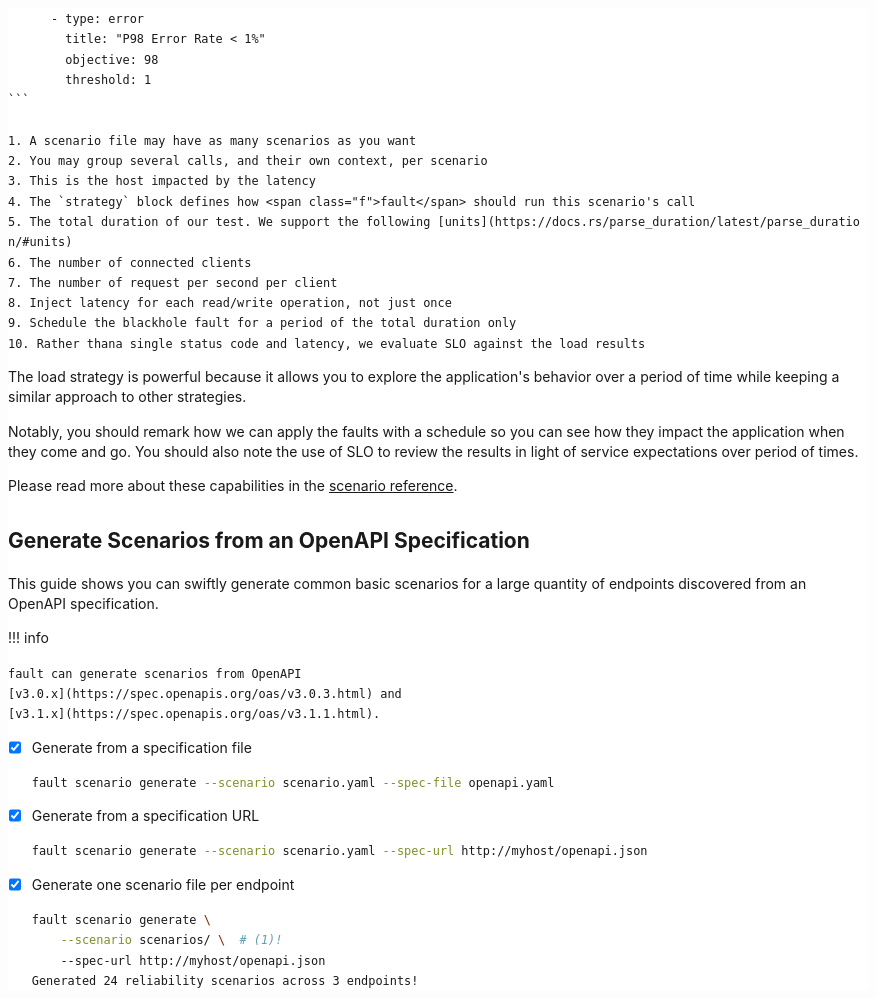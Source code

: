           - type: error
            title: "P98 Error Rate < 1%"
            objective: 98
            threshold: 1
    ```

    1. A scenario file may have as many scenarios as you want
    2. You may group several calls, and their own context, per scenario
    3. This is the host impacted by the latency
    4. The `strategy` block defines how <span class="f">fault</span> should run this scenario's call
    5. The total duration of our test. We support the following [units](https://docs.rs/parse_duration/latest/parse_duration/#units)
    6. The number of connected clients
    7. The number of request per second per client
    8. Inject latency for each read/write operation, not just once
    9. Schedule the blackhole fault for a period of the total duration only
    10. Rather thana single status code and latency, we evaluate SLO against the load results

The load strategy is powerful because it allows you to explore the
application's behavior over a period of time while keeping a similar
approach to other strategies.

Notably, you should remark how we can apply the faults with a schedule
so you can see how they impact the application when they come and go. You
should also note the use of SLO to review the results in light of service
expectations over period of times.

Please read more about these capabilities in the
[scenario reference](../../reference/scenario-file-format.md).

## Generate Scenarios from an OpenAPI Specification

This guide shows you can swiftly generate common basic scenarios for a large
quantity of endpoints discovered from an OpenAPI specification.

!!! info

    fault can generate scenarios from OpenAPI
    [v3.0.x](https://spec.openapis.org/oas/v3.0.3.html) and
    [v3.1.x](https://spec.openapis.org/oas/v3.1.1.html).

-   [X] Generate from a specification file

    ```bash
    fault scenario generate --scenario scenario.yaml --spec-file openapi.yaml
    ```

-   [X] Generate from a specification URL

    ```bash
    fault scenario generate --scenario scenario.yaml --spec-url http://myhost/openapi.json
    ```

-   [X] Generate one scenario file per endpoint

    ```bash
    fault scenario generate \
        --scenario scenarios/ \  # (1)!
        --spec-url http://myhost/openapi.json
    Generated 24 reliability scenarios across 3 endpoints!
    ```
